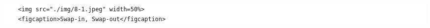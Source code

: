         <img src="./img/8-1.jpeg" width=50%>
        <figcaption>Swap-in, Swap-out</figcaption>
</figure>
